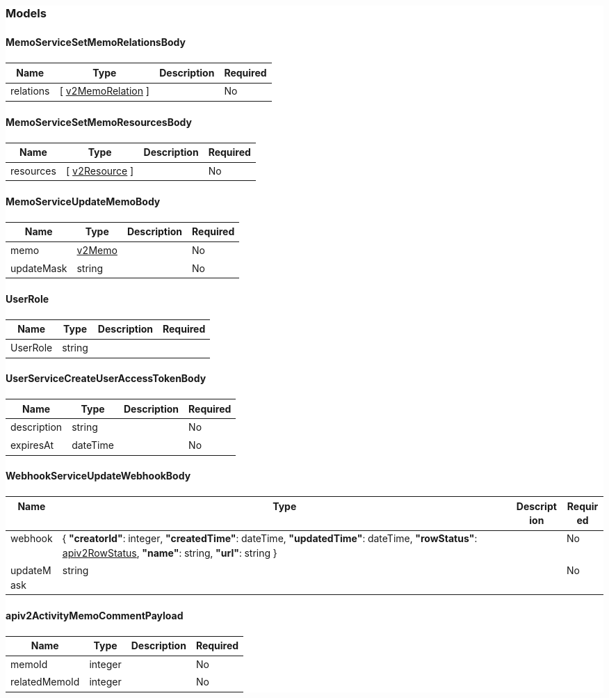 ### Models

#### MemoServiceSetMemoRelationsBody

| Name | Type | Description | Required |
| ---- | ---- | ----------- | -------- |
| relations | [ [v2MemoRelation](#v2memorelation) ] |  | No |

#### MemoServiceSetMemoResourcesBody

| Name | Type | Description | Required |
| ---- | ---- | ----------- | -------- |
| resources | [ [v2Resource](#v2resource) ] |  | No |

#### MemoServiceUpdateMemoBody

| Name | Type | Description | Required |
| ---- | ---- | ----------- | -------- |
| memo | [v2Memo](#v2memo) |  | No |
| updateMask | string |  | No |

#### UserRole

| Name | Type | Description | Required |
| ---- | ---- | ----------- | -------- |
| UserRole | string |  |  |

#### UserServiceCreateUserAccessTokenBody

| Name | Type | Description | Required |
| ---- | ---- | ----------- | -------- |
| description | string |  | No |
| expiresAt | dateTime |  | No |

#### WebhookServiceUpdateWebhookBody

| Name | Type | Description | Required |
| ---- | ---- | ----------- | -------- |
| webhook | { **"creatorId"**: integer, **"createdTime"**: dateTime, **"updatedTime"**: dateTime, **"rowStatus"**: [apiv2RowStatus](#apiv2rowstatus), **"name"**: string, **"url"**: string } |  | No |
| updateMask | string |  | No |

#### apiv2ActivityMemoCommentPayload

| Name | Type | Description | Required |
| ---- | ---- | ----------- | -------- |
| memoId | integer |  | No |
| relatedMemoId | integer |  | No |
